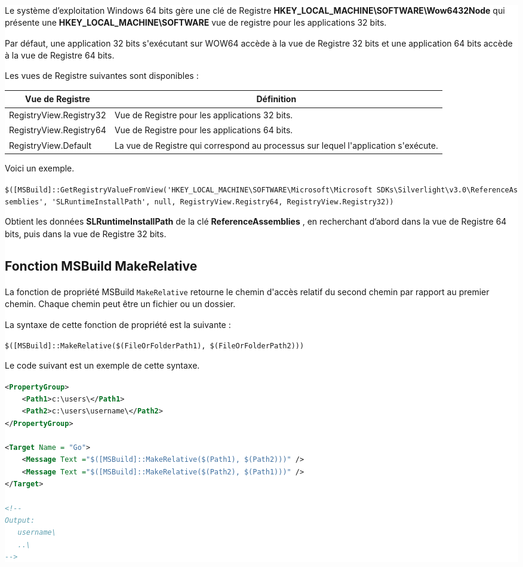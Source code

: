 Le système d’exploitation Windows 64 bits gère une clé de Registre **HKEY_LOCAL_MACHINE\SOFTWARE\Wow6432Node** qui présente une **HKEY_LOCAL_MACHINE\SOFTWARE** vue de registre pour les applications 32 bits.

Par défaut, une application 32 bits s'exécutant sur WOW64 accède à la vue de Registre 32 bits et une application 64 bits accède à la vue de Registre 64 bits.

Les vues de Registre suivantes sont disponibles :

|Vue de Registre|Définition|
|-------------------|----------------|
|RegistryView.Registry32|Vue de Registre pour les applications 32 bits.|
|RegistryView.Registry64|Vue de Registre pour les applications 64 bits.|
|RegistryView.Default|La vue de Registre qui correspond au processus sur lequel l'application s'exécute.|

Voici un exemple.

 ```
$([MSBuild]::GetRegistryValueFromView('HKEY_LOCAL_MACHINE\SOFTWARE\Microsoft\Microsoft SDKs\Silverlight\v3.0\ReferenceAssemblies', 'SLRuntimeInstallPath', null, RegistryView.Registry64, RegistryView.Registry32))
```

Obtient les données **SLRuntimeInstallPath** de la clé **ReferenceAssemblies** , en recherchant d’abord dans la vue de Registre 64 bits, puis dans la vue de Registre 32 bits.

## <a name="msbuild-makerelative"></a>Fonction MSBuild MakeRelative

La fonction de propriété MSBuild `MakeRelative` retourne le chemin d'accès relatif du second chemin par rapport au premier chemin. Chaque chemin peut être un fichier ou un dossier.

La syntaxe de cette fonction de propriété est la suivante :

```
$([MSBuild]::MakeRelative($(FileOrFolderPath1), $(FileOrFolderPath2)))
```

Le code suivant est un exemple de cette syntaxe.

```xml
<PropertyGroup>
    <Path1>c:\users\</Path1>
    <Path2>c:\users\username\</Path2>
</PropertyGroup>

<Target Name = "Go">
    <Message Text ="$([MSBuild]::MakeRelative($(Path1), $(Path2)))" />
    <Message Text ="$([MSBuild]::MakeRelative($(Path2), $(Path1)))" />
</Target>

<!--
Output:
   username\
   ..\
-->
```
